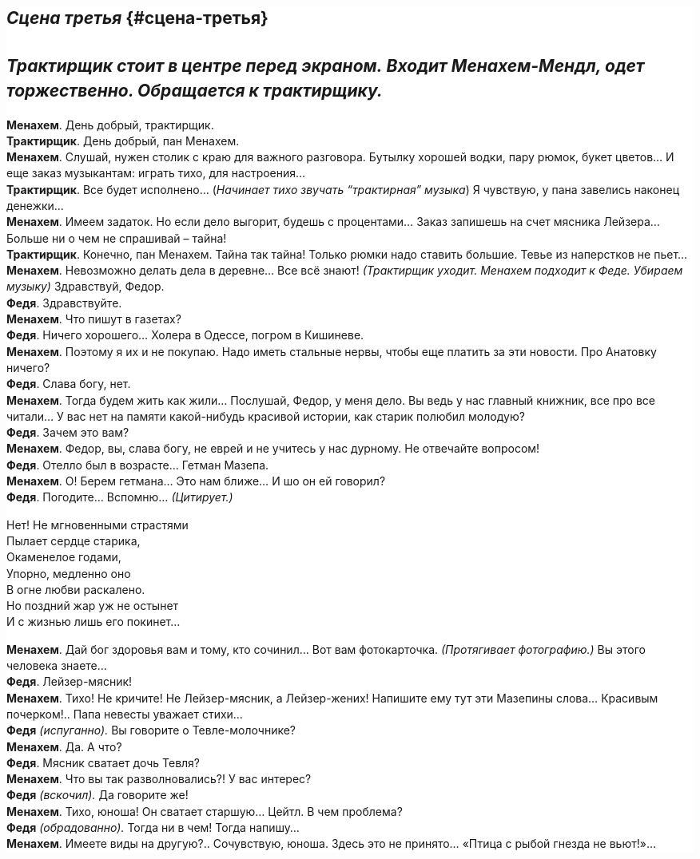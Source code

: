 ## ***Сцена третья*** {#сцена-третья}

## ***Трактирщик** стоит в центре перед экраном.*  *Входит **Менахем-Мендл**, одет торжественно. Обращается к трактирщику.*

**Менахем**. День добрый, трактирщик.  
**Трактирщик**. День добрый, пан Менахем.  
**Менахем**. Слушай, нужен столик с краю для важного разговора. Бутылку хорошей водки, пару рюмок, букет цветов… И еще заказ музыкантам: играть тихо, для настроения…  
**Трактирщик**. Все будет исполнено… (*Начинает тихо звучать “трактирная” музыка*) Я чувствую, у пана завелись наконец денежки…  
**Менахем**. Имеем задаток. Но если дело выгорит, будешь с процентами… Заказ запишешь на счет мясника Лейзера… Больше ни о чем не спрашивай – тайна\!  
**Трактирщик**. Конечно, пан Менахем. Тайна так тайна\! Только рюмки надо ставить большие. Тевье из наперстков не пьет…  
**Менахем**. Невозможно делать дела в деревне… Все всё знают\! *(Трактирщик уходит. Менахем подходит к Феде. Убираем музыку)* Здравствуй, Федор.  
**Федя**. Здравствуйте.  
**Менахем**. Что пишут в газетах?  
**Федя**. Ничего хорошего… Холера в Одессе, погром в Кишиневе.  
**Менахем**. Поэтому я их и не покупаю. Надо иметь стальные нервы, чтобы еще платить за эти новости. Про Анатовку ничего?  
**Федя**. Слава богу, нет.  
**Менахем**. Тогда будем жить как жили… Послушай, Федор, у меня дело. Вы ведь у нас главный книжник, все про все читали… У вас нет на памяти какой-нибудь красивой истории, как старик полюбил молодую?  
**Федя**. Зачем это вам?  
**Менахем**. Федор, вы, слава богу, не еврей и не учитесь у нас дурному. Не отвечайте вопросом\!  
**Федя**. Отелло был в возрасте… Гетман Мазепа.  
**Менахем**. О\! Берем гетмана… Это нам ближе… И шо он ей говорил?  
**Федя**. Погодите… Вспомню… *(Цитирует.)*

Нет\! Не мгновенными страстями  
Пылает сердце старика,  
Окаменелое годами,  
Упорно, медленно оно  
В огне любви раскалено.  
Но поздний жар уж не остынет  
И с жизнью лишь его покинет…

**Менахем**. Дай бог здоровья вам и тому, кто сочинил… Вот вам фотокарточка. *(Протягивает фотографию.)* Вы этого человека знаете…  
**Федя**. Лейзер-мясник\!  
**Менахем**. Тихо\! Не кричите\! Не Лейзер-мясник, а Лейзер-жених\! Напишите ему тут эти Мазепины слова… Красивым почерком\!.. Папа невесты уважает стихи…  
**Федя** *(испуганно).* Вы говорите о Тевле-молочнике?  
**Менахем**. Да. А что?  
**Федя**. Мясник сватает дочь Тевля?  
**Менахем**. Что вы так разволновались?\! У вас интерес?  
**Федя** *(вскочил).* Да говорите же\!  
**Менахем**. Тихо, юноша\! Он сватает старшую… Цейтл. В чем проблема?  
**Федя** *(обрадованно).* Тогда ни в чем\! Тогда напишу…  
**Менахем**. Имеете виды на другую?.. Сочувствую, юноша. Здесь это не принято… «Птица с рыбой гнезда не вьют\!»…
